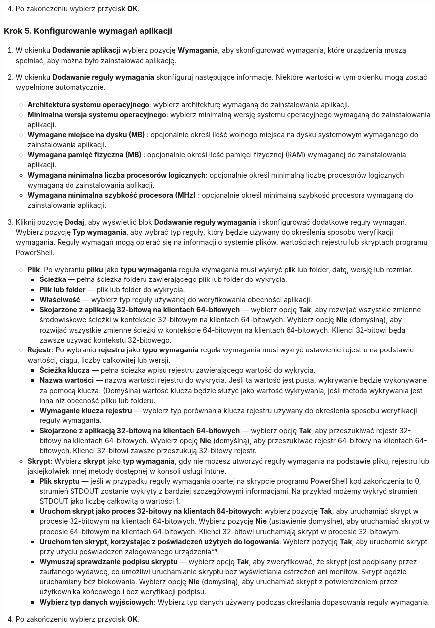 4. Po zakończeniu wybierz przycisk **OK**.

### <a name="step-5-configure-app-requirements"></a>Krok 5. Konfigurowanie wymagań aplikacji

1. W okienku **Dodawanie aplikacji** wybierz pozycję **Wymagania**, aby skonfigurować wymagania, które urządzenia muszą spełniać, aby można było zainstalować aplikację.
2. W okienku **Dodawanie reguły wymagania** skonfiguruj następujące informacje. Niektóre wartości w tym okienku mogą zostać wypełnione automatycznie.
    - **Architektura systemu operacyjnego**: wybierz architekturę wymaganą do zainstalowania aplikacji.
    - **Minimalna wersja systemu operacyjnego**: wybierz minimalną wersję systemu operacyjnego wymaganą do zainstalowania aplikacji.
    - **Wymagane miejsce na dysku (MB)** : opcjonalnie określ ilość wolnego miejsca na dysku systemowym wymaganego do zainstalowania aplikacji.
    - **Wymagana pamięć fizyczna (MB)** : opcjonalnie określ ilość pamięci fizycznej (RAM) wymaganej do zainstalowania aplikacji.
    - **Wymagana minimalna liczba procesorów logicznych**: opcjonalnie określ minimalną liczbę procesorów logicznych wymaganą do zainstalowania aplikacji.
    - **Wymagana minimalna szybkość procesora (MHz)** : opcjonalnie określ minimalną szybkość procesora wymaganą do zainstalowania aplikacji.

3. Kliknij pozycję **Dodaj**, aby wyświetlić blok **Dodawanie reguły wymagania** i skonfigurować dodatkowe reguły wymagań. Wybierz pozycję **Typ wymagania**, aby wybrać typ reguły, który będzie używany do określenia sposobu weryfikacji wymagania. Reguły wymagań mogą opierać się na informacji o systemie plików, wartościach rejestru lub skryptach programu PowerShell. 
    - **Plik**: Po wybraniu **pliku** jako **typu wymagania** reguła wymagania musi wykryć plik lub folder, datę, wersję lub rozmiar. 
        - **Ścieżka** — pełna ścieżka folderu zawierającego plik lub folder do wykrycia.
        - **Plik lub folder** — plik lub folder do wykrycia.
        - **Właściwość** — wybierz typ reguły używanej do weryfikowania obecności aplikacji.
        - **Skojarzone z aplikacją 32-bitową na klientach 64-bitowych** — wybierz opcję **Tak**, aby rozwijać wszystkie zmienne środowiskowe ścieżki w kontekście 32-bitowym na klientach 64-bitowych. Wybierz opcję **Nie** (domyślną), aby rozwijać wszystkie zmienne ścieżki w kontekście 64-bitowym na klientach 64-bitowych. Klienci 32-bitowi będą zawsze używać kontekstu 32-bitowego.
    - **Rejestr**: Po wybraniu **rejestru** jako **typu wymagania** reguła wymagania musi wykryć ustawienie rejestru na podstawie wartości, ciągu, liczby całkowitej lub wersji.
        - **Ścieżka klucza** — pełna ścieżka wpisu rejestru zawierającego wartość do wykrycia.
        - **Nazwa wartości** — nazwa wartości rejestru do wykrycia. Jeśli ta wartość jest pusta, wykrywanie będzie wykonywane za pomocą klucza. (Domyślna) wartość klucza będzie służyć jako wartość wykrywania, jeśli metoda wykrywania jest inna niż obecność pliku lub folderu.
        - **Wymaganie klucza rejestru** — wybierz typ porównania klucza rejestru używany do określenia sposobu weryfikacji reguły wymagania.
        - **Skojarzone z aplikacją 32-bitową na klientach 64-bitowych** — wybierz opcję **Tak**, aby przeszukiwać rejestr 32-bitowy na klientach 64-bitowych. Wybierz opcję **Nie** (domyślną), aby przeszukiwać rejestr 64-bitowy na klientach 64-bitowych. Klienci 32-bitowi zawsze przeszukują 32-bitowy rejestr.
    - **Skrypt**: Wybierz **skrypt** jako **typ wymagania**, gdy nie możesz utworzyć reguły wymagania na podstawie pliku, rejestru lub jakiejkolwiek innej metody dostępnej w konsoli usługi Intune.
        - **Plik skryptu** — jeśli w przypadku reguły wymagania opartej na skrypcie programu PowerShell kod zakończenia to 0, strumień STDOUT zostanie wykryty z bardziej szczegółowymi informacjami. Na przykład możemy wykryć strumień STDOUT jako liczbę całkowitą o wartości 1.
        - **Uruchom skrypt jako proces 32-bitowy na klientach 64-bitowych**: wybierz pozycję **Tak**, aby uruchamiać skrypt w procesie 32-bitowym na klientach 64-bitowych. Wybierz pozycję **Nie** (ustawienie domyślne), aby uruchamiać skrypt w procesie 64-bitowym na klientach 64-bitowych. Klienci 32-bitowi uruchamiają skrypt w procesie 32-bitowym.
        - **Uruchom ten skrypt, korzystając z poświadczeń użytych do logowania**: Wybierz pozycję **Tak**, aby uruchomić skrypt przy użyciu poświadczeń zalogowanego urządzenia**.
        - **Wymuszaj sprawdzanie podpisu skryptu** — wybierz opcję **Tak**, aby zweryfikować, że skrypt jest podpisany przez zaufanego wydawcę, co umożliwi uruchamianie skryptu bez wyświetlania ostrzeżeń ani monitów. Skrypt będzie uruchamiany bez blokowania. Wybierz opcję **Nie** (domyślną), aby uruchamiać skrypt z potwierdzeniem przez użytkownika końcowego i bez weryfikacji podpisu.
        - **Wybierz typ danych wyjściowych**: Wybierz typ danych używany podczas określania dopasowania reguły wymagania.
4. Po zakończeniu wybierz przycisk **OK**.

